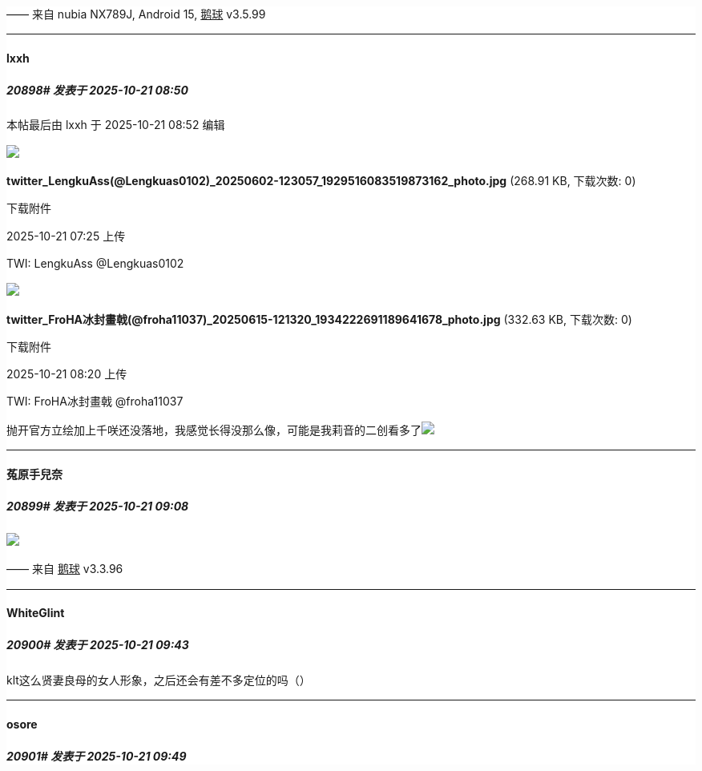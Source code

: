 —— 来自 nubia NX789J, Android 15, [鹅球](https://www.pgyer.com/GcUxKd4w) v3.5.99


*****

####  lxxh  
##### 20898#       发表于 2025-10-21 08:50

 本帖最后由 lxxh 于 2025-10-21 08:52 编辑 

<img src="https://img.stage1st.com/forum/202510/21/072502psi4b7n0h05pkkuh.jpg" referrerpolicy="no-referrer">

<strong>twitter_LengkuAss(@Lengkuas0102)_20250602-123057_1929516083519873162_photo.jpg</strong> (268.91 KB, 下载次数: 0)

下载附件

2025-10-21 07:25 上传

TWI: LengkuAss @Lengkuas0102

<img src="https://img.stage1st.com/forum/202510/21/082016rj887llb7dbrzjh9.jpg" referrerpolicy="no-referrer">

<strong>twitter_FroHA冰封畫戟(@froha11037)_20250615-121320_1934222691189641678_photo.jpg</strong> (332.63 KB, 下载次数: 0)

下载附件

2025-10-21 08:20 上传

TWI: FroHA冰封畫戟 @froha11037

抛开官方立绘加上千咲还没落地，我感觉长得没那么像，可能是我莉音的二创看多了<img src="https://static.stage1st.com/image/smiley/face2017/035.png" referrerpolicy="no-referrer">


*****

####  菟原手兒奈  
##### 20899#       发表于 2025-10-21 09:08

<img src="https://p.sda1.dev/28/8e9a6616e9037e3be19c07db9ee0b5c9/image.jpg" referrerpolicy="no-referrer">

—— 来自 [鹅球](https://www.pgyer.com/GcUxKd4w) v3.3.96


*****

####  WhiteGlint  
##### 20900#       发表于 2025-10-21 09:43

klt这么贤妻良母的女人形象，之后还会有差不多定位的吗（）


*****

####  osore  
##### 20901#       发表于 2025-10-21 09:49
